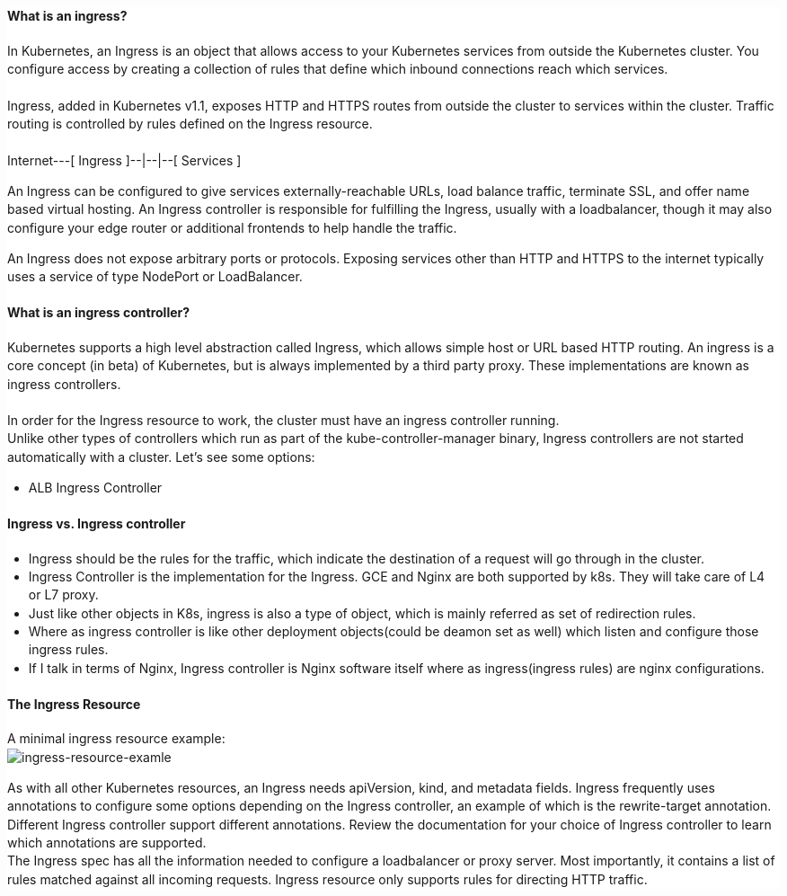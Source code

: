 #### What is an ingress?

In Kubernetes, an Ingress is an object that allows access to your Kubernetes services from outside the Kubernetes cluster. You configure access by creating a collection of rules that define which inbound connections reach which services.  
<br>
Ingress, added in Kubernetes v1.1, exposes HTTP and HTTPS routes from outside the cluster to services within the cluster. Traffic routing is controlled by rules defined on the Ingress resource.  
<br>
Internet---[ Ingress ]--|--|--[ Services ]
<br>

An Ingress can be configured to give services externally-reachable URLs, load balance traffic, terminate SSL, and offer name based virtual hosting. An Ingress controller is responsible for fulfilling the Ingress, usually with a loadbalancer, though it may also configure your edge router or additional frontends to help handle the traffic.  

An Ingress does not expose arbitrary ports or protocols. Exposing services other than HTTP and HTTPS to the internet typically uses a service of type NodePort or LoadBalancer.  
#### What is an ingress controller?

Kubernetes supports a high level abstraction called Ingress, which allows simple host or URL based HTTP routing. An ingress is a core concept (in beta) of Kubernetes, but is always implemented by a third party proxy. These implementations are known as ingress controllers.  
<br>
In order for the Ingress resource to work, the cluster must have an ingress controller running.  
Unlike other types of controllers which run as part of the kube-controller-manager binary, Ingress controllers are not started automatically with a cluster. Let’s see some options:  
- ALB Ingress Controller  


#### Ingress vs. Ingress controller

- Ingress should be the rules for the traffic, which indicate the destination of a request will go through in the cluster.  
- Ingress Controller is the implementation for the Ingress. GCE and Nginx are both supported by k8s. They will take care of L4 or L7 proxy.   
- Just like other objects in K8s, ingress is also a type of object, which is mainly referred as set of redirection rules.  
- Where as ingress controller is like other deployment objects(could be deamon set as well) which listen and configure those ingress rules.  
- If I talk in terms of Nginx, Ingress controller is Nginx software itself where as ingress(ingress rules) are nginx configurations.  

#### The Ingress Resource

A minimal ingress resource example:  
![ingress-resource-examle](./ingress-resource-examle.png)  

As with all other Kubernetes resources, an Ingress needs apiVersion, kind, and metadata fields. Ingress frequently uses annotations to configure some options depending on the Ingress controller, an example of which is the rewrite-target annotation. Different Ingress controller support different annotations. Review the documentation for your choice of Ingress controller to learn which annotations are supported.  
The Ingress spec has all the information needed to configure a loadbalancer or proxy server. Most importantly, it contains a list of rules matched against all incoming requests. Ingress resource only supports rules for directing HTTP traffic.  
